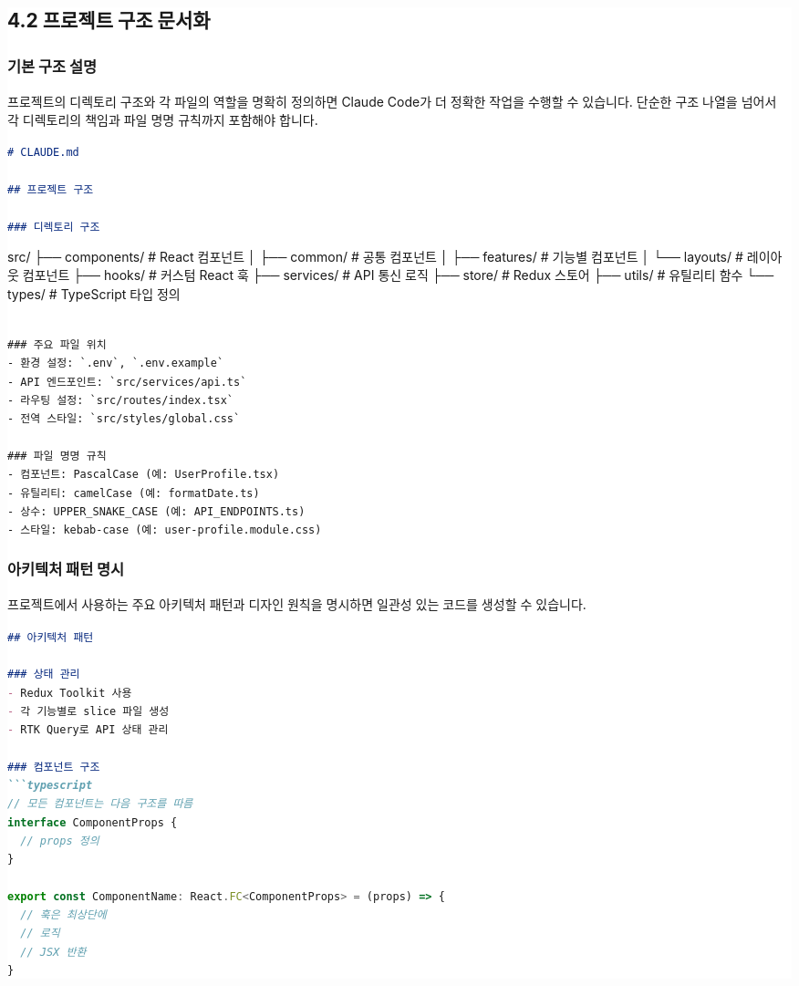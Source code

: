 ## 4.2 프로젝트 구조 문서화

### 기본 구조 설명

프로젝트의 디렉토리 구조와 각 파일의 역할을 명확히 정의하면 Claude Code가 더 정확한 작업을 수행할 수 있습니다. 단순한 구조 나열을 넘어서 각 디렉토리의 책임과 파일 명명 규칙까지 포함해야 합니다.

```markdown
# CLAUDE.md

## 프로젝트 구조

### 디렉토리 구조
```
src/
├── components/      # React 컴포넌트
│   ├── common/     # 공통 컴포넌트
│   ├── features/   # 기능별 컴포넌트
│   └── layouts/    # 레이아웃 컴포넌트
├── hooks/          # 커스텀 React 훅
├── services/       # API 통신 로직
├── store/          # Redux 스토어
├── utils/          # 유틸리티 함수
└── types/          # TypeScript 타입 정의
```

### 주요 파일 위치
- 환경 설정: `.env`, `.env.example`
- API 엔드포인트: `src/services/api.ts`
- 라우팅 설정: `src/routes/index.tsx`
- 전역 스타일: `src/styles/global.css`

### 파일 명명 규칙
- 컴포넌트: PascalCase (예: UserProfile.tsx)
- 유틸리티: camelCase (예: formatDate.ts)
- 상수: UPPER_SNAKE_CASE (예: API_ENDPOINTS.ts)
- 스타일: kebab-case (예: user-profile.module.css)
```

### 아키텍처 패턴 명시

프로젝트에서 사용하는 주요 아키텍처 패턴과 디자인 원칙을 명시하면 일관성 있는 코드를 생성할 수 있습니다.

```markdown
## 아키텍처 패턴

### 상태 관리
- Redux Toolkit 사용
- 각 기능별로 slice 파일 생성
- RTK Query로 API 상태 관리

### 컴포넌트 구조
```typescript
// 모든 컴포넌트는 다음 구조를 따름
interface ComponentProps {
  // props 정의
}

export const ComponentName: React.FC<ComponentProps> = (props) => {
  // 훅은 최상단에
  // 로직
  // JSX 반환
}
```
